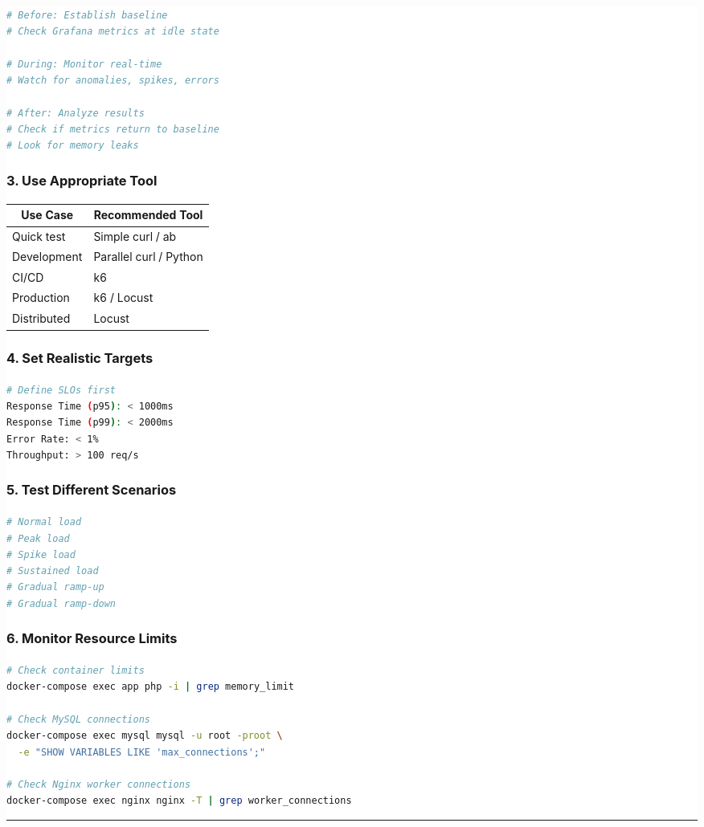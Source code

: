 ```bash
# Before: Establish baseline
# Check Grafana metrics at idle state

# During: Monitor real-time
# Watch for anomalies, spikes, errors

# After: Analyze results
# Check if metrics return to baseline
# Look for memory leaks
```

### 3. Use Appropriate Tool

| Use Case | Recommended Tool |
|----------|------------------|
| Quick test | Simple curl / ab |
| Development | Parallel curl / Python |
| CI/CD | k6 |
| Production | k6 / Locust |
| Distributed | Locust |

### 4. Set Realistic Targets

```bash
# Define SLOs first
Response Time (p95): < 1000ms
Response Time (p99): < 2000ms
Error Rate: < 1%
Throughput: > 100 req/s
```

### 5. Test Different Scenarios

```bash
# Normal load
# Peak load  
# Spike load
# Sustained load
# Gradual ramp-up
# Gradual ramp-down
```

### 6. Monitor Resource Limits

```bash
# Check container limits
docker-compose exec app php -i | grep memory_limit

# Check MySQL connections
docker-compose exec mysql mysql -u root -proot \
  -e "SHOW VARIABLES LIKE 'max_connections';"

# Check Nginx worker connections
docker-compose exec nginx nginx -T | grep worker_connections
```

---